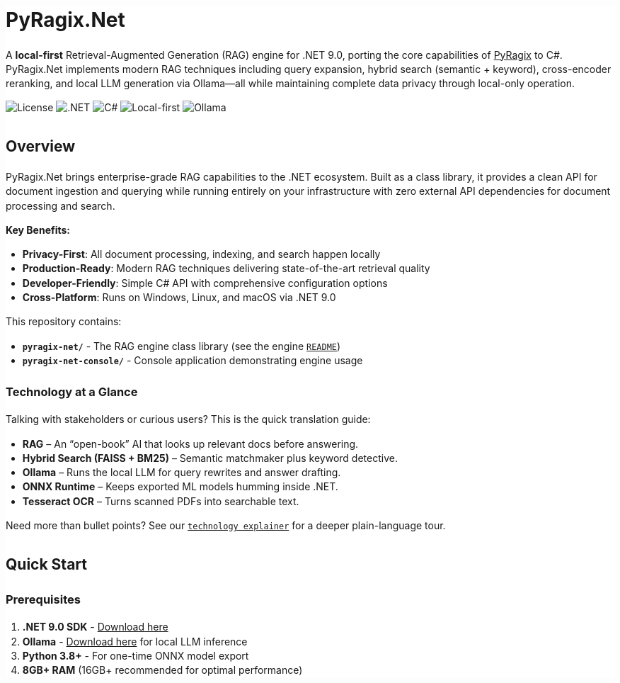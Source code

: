 # PyRagix.Net

A **local-first** Retrieval-Augmented Generation (RAG) engine for .NET 9.0, porting the core capabilities of [PyRagix](https://github.com/psarno/pyragix) to C#. PyRagix.Net implements modern RAG techniques including query expansion, hybrid search (semantic + keyword), cross-encoder reranking, and local LLM generation via Ollama—all while maintaining complete data privacy through local-only operation.

![License](https://img.shields.io/badge/license-MIT-green.svg)
![.NET](https://img.shields.io/badge/.NET-9.0-blue.svg)
![C#](https://img.shields.io/badge/C%23-12.0-purple.svg)
![Local-first](https://img.shields.io/badge/local--first-RAG-brightgreen)
![Ollama](https://img.shields.io/badge/Ollama-ready-blue)

## Overview

PyRagix.Net brings enterprise-grade RAG capabilities to the .NET ecosystem. Built as a class library, it provides a clean API for document ingestion and querying while running entirely on your infrastructure with zero external API dependencies for document processing and search.

**Key Benefits:**
- **Privacy-First**: All document processing, indexing, and search happen locally
- **Production-Ready**: Modern RAG techniques delivering state-of-the-art retrieval quality
- **Developer-Friendly**: Simple C# API with comprehensive configuration options
- **Cross-Platform**: Runs on Windows, Linux, and macOS via .NET 9.0

This repository contains:
- **`pyragix-net/`** - The RAG engine class library (see the engine [`README`](pyragix-net/README.md))
- **`pyragix-net-console/`** - Console application demonstrating engine usage

### Technology at a Glance
Talking with stakeholders or curious users? This is the quick translation guide:
- **RAG** – An “open-book” AI that looks up relevant docs before answering.
- **Hybrid Search (FAISS + BM25)** – Semantic matchmaker plus keyword detective.
- **Ollama** – Runs the local LLM for query rewrites and answer drafting.
- **ONNX Runtime** – Keeps exported ML models humming inside .NET.
- **Tesseract OCR** – Turns scanned PDFs into searchable text.

Need more than bullet points? See our [`technology explainer`](docs/technology-explainer.md) for a deeper plain-language tour.

## Quick Start

### Prerequisites

1. **.NET 9.0 SDK** - [Download here](https://dotnet.microsoft.com/download/dotnet/9.0)
2. **Ollama** - [Download here](https://ollama.com) for local LLM inference
3. **Python 3.8+** - For one-time ONNX model export
4. **8GB+ RAM** (16GB+ recommended for optimal performance)
